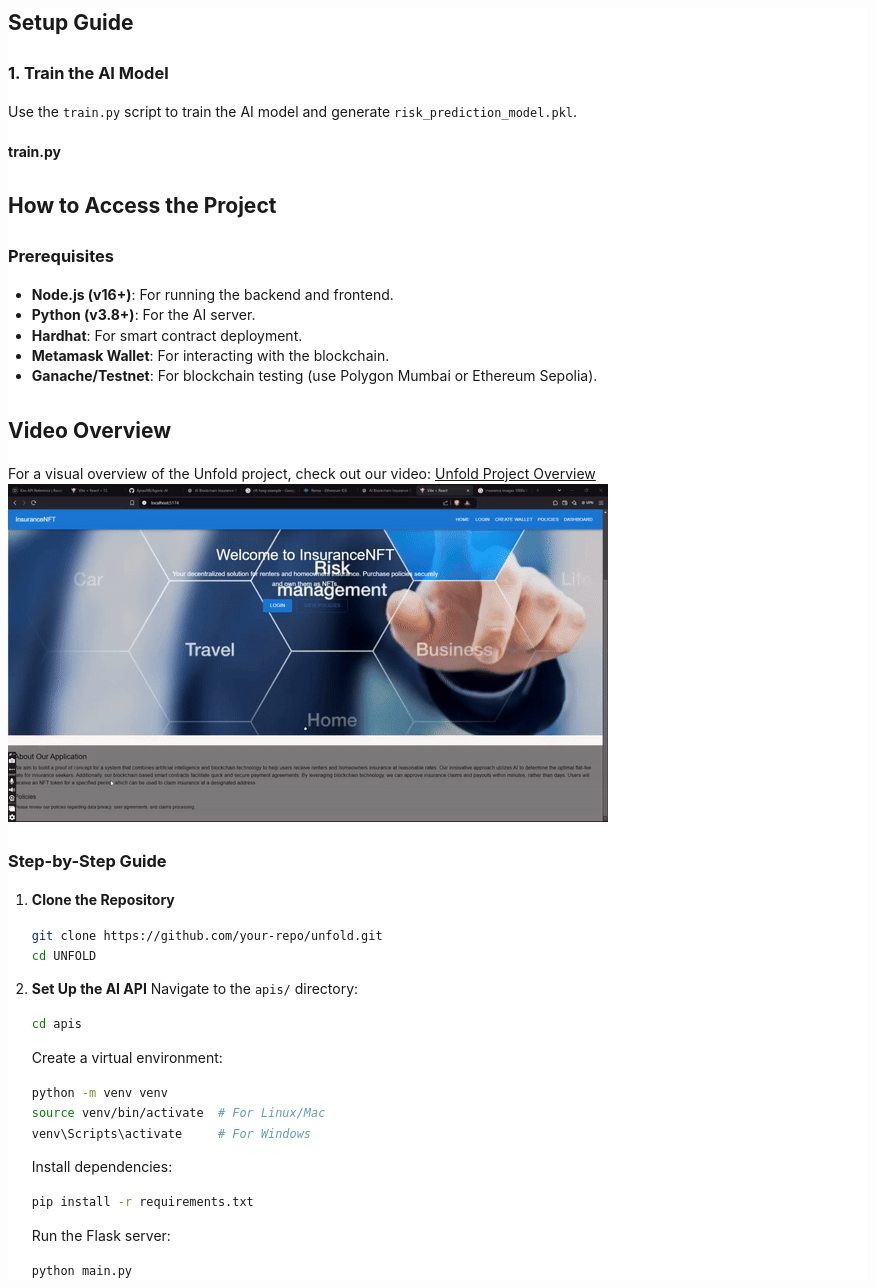 
## **Setup Guide**

### **1. Train the AI Model**
Use the `train.py` script to train the AI model and generate `risk_prediction_model.pkl`.

#### **train.py**

## How to Access the Project

### Prerequisites
- **Node.js (v16+)**: For running the backend and frontend.
- **Python (v3.8+)**: For the AI server.
- **Hardhat**: For smart contract deployment.
- **Metamask Wallet**: For interacting with the blockchain.
- **Ganache/Testnet**: For blockchain testing (use Polygon Mumbai or Ethereum Sepolia).
## Video Overview
For a visual overview of the Unfold project, check out our video: [Unfold Project Overview](https://youtu.be/bS0XjBB2_PY)
![Video](assets/video.gif)
### Step-by-Step Guide
1. **Clone the Repository**
   ```bash
   git clone https://github.com/your-repo/unfold.git
   cd UNFOLD
   ```

2. **Set Up the AI API**
   Navigate to the `apis/` directory:
   ```bash
   cd apis
   ```
   Create a virtual environment:
   ```bash
   python -m venv venv
   source venv/bin/activate  # For Linux/Mac
   venv\Scripts\activate     # For Windows
   ```
   Install dependencies:
   ```bash
   pip install -r requirements.txt
   ```
   Run the Flask server:
   ```bash
   python main.py
   ```